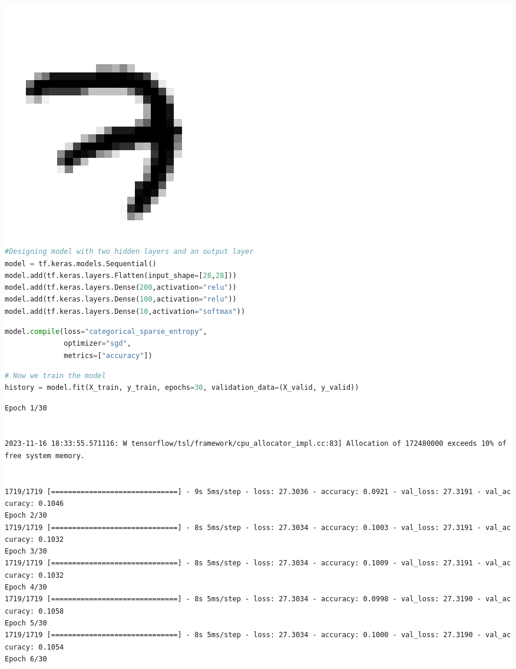 ![png](img/output_10_0.png)
    



```python
#Designing model with two hidden layers and an output layer
model = tf.keras.models.Sequential()
model.add(tf.keras.layers.Flatten(input_shape=[28,28]))
model.add(tf.keras.layers.Dense(200,activation="relu"))
model.add(tf.keras.layers.Dense(100,activation="relu"))
model.add(tf.keras.layers.Dense(10,activation="softmax"))

```


```python
model.compile(loss="categorical_sparse_entropy",
              optimizer="sgd",
              metrics=["accuracy"])
```


```python
# Now we train the model
history = model.fit(X_train, y_train, epochs=30, validation_data=(X_valid, y_valid))
```

    Epoch 1/30


    2023-11-16 18:33:55.571116: W tensorflow/tsl/framework/cpu_allocator_impl.cc:83] Allocation of 172480000 exceeds 10% of free system memory.


    1719/1719 [==============================] - 9s 5ms/step - loss: 27.3036 - accuracy: 0.0921 - val_loss: 27.3191 - val_accuracy: 0.1046
    Epoch 2/30
    1719/1719 [==============================] - 8s 5ms/step - loss: 27.3034 - accuracy: 0.1003 - val_loss: 27.3191 - val_accuracy: 0.1032
    Epoch 3/30
    1719/1719 [==============================] - 8s 5ms/step - loss: 27.3034 - accuracy: 0.1009 - val_loss: 27.3191 - val_accuracy: 0.1032
    Epoch 4/30
    1719/1719 [==============================] - 8s 5ms/step - loss: 27.3034 - accuracy: 0.0998 - val_loss: 27.3190 - val_accuracy: 0.1058
    Epoch 5/30
    1719/1719 [==============================] - 8s 5ms/step - loss: 27.3034 - accuracy: 0.1000 - val_loss: 27.3190 - val_accuracy: 0.1054
    Epoch 6/30
